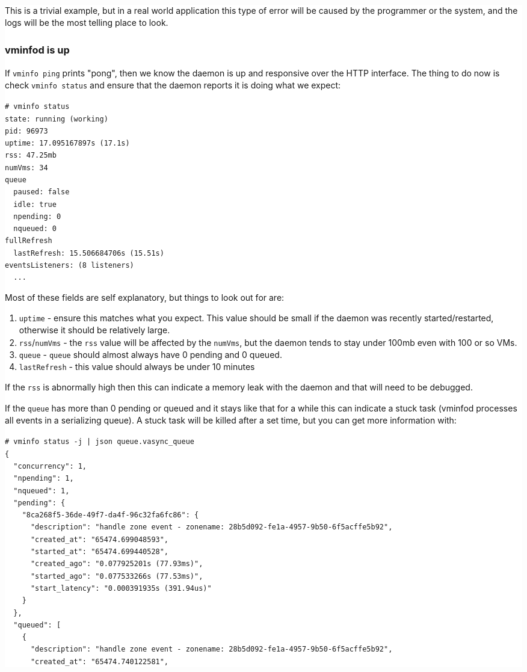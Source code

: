 This is a trivial example, but in a real world application this type of error
will be caused by the programmer or the system, and the logs will be the most
telling place to look.

### vminfod is up

If `vminfo ping` prints "pong", then we know the daemon is up and responsive
over the HTTP interface.  The thing to do now is check `vminfo status` and
ensure that the daemon reports it is doing what we expect:

    # vminfo status
    state: running (working)
    pid: 96973
    uptime: 17.095167897s (17.1s)
    rss: 47.25mb
    numVms: 34
    queue
      paused: false
      idle: true
      npending: 0
      nqueued: 0
    fullRefresh
      lastRefresh: 15.506684706s (15.51s)
    eventsListeners: (8 listeners)
      ...

Most of these fields are self explanatory, but things to look out for are:

1. `uptime` - ensure this matches what you expect.  This value should be small if
the daemon was recently started/restarted, otherwise it should be relatively
large.
2. `rss`/`numVms` - the `rss` value will be affected by the `numVms`, but the
daemon tends to stay under 100mb even with 100 or so VMs.
3. `queue` - `queue` should almost always have 0 pending and 0 queued.
4. `lastRefresh` - this value should always be under 10 minutes

If the `rss` is abnormally high then this can indicate a memory leak with the
daemon and that will need to be debugged.

If the `queue` has more than 0 pending or queued and it stays like that for a
while this can indicate a stuck task (vminfod processes all events in a
serializing queue).  A stuck task will be killed after a set time, but you can
get more information with:

    # vminfo status -j | json queue.vasync_queue
    {
      "concurrency": 1,
      "npending": 1,
      "nqueued": 1,
      "pending": {
        "8ca268f5-36de-49f7-da4f-96c32fa6fc86": {
          "description": "handle zone event - zonename: 28b5d092-fe1a-4957-9b50-6f5acffe5b92",
          "created_at": "65474.699048593",
          "started_at": "65474.699440528",
          "created_ago": "0.077925201s (77.93ms)",
          "started_ago": "0.077533266s (77.53ms)",
          "start_latency": "0.000391935s (391.94us)"
        }
      },
      "queued": [
        {
          "description": "handle zone event - zonename: 28b5d092-fe1a-4957-9b50-6f5acffe5b92",
          "created_at": "65474.740122581",